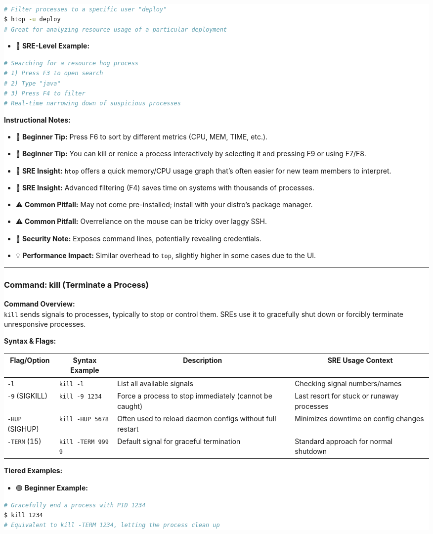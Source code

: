 ```bash
# Filter processes to a specific user "deploy"
$ htop -u deploy
# Great for analyzing resource usage of a particular deployment
```

- 🔴 **SRE-Level Example:**

```bash
# Searching for a resource hog process
# 1) Press F3 to open search
# 2) Type "java"
# 3) Press F4 to filter
# Real-time narrowing down of suspicious processes
```

**Instructional Notes:**

- 🧠 **Beginner Tip:** Press F6 to sort by different metrics (CPU, MEM, TIME, etc.).
- 🧠 **Beginner Tip:** You can kill or renice a process interactively by selecting it and pressing F9 or using F7/F8.

- 🔧 **SRE Insight:** `htop` offers a quick memory/CPU usage graph that’s often easier for new team members to interpret.
- 🔧 **SRE Insight:** Advanced filtering (F4) saves time on systems with thousands of processes.

- ⚠️ **Common Pitfall:** May not come pre-installed; install with your distro’s package manager.
- ⚠️ **Common Pitfall:** Overreliance on the mouse can be tricky over laggy SSH.

- 🚨 **Security Note:** Exposes command lines, potentially revealing credentials.
- 💡 **Performance Impact:** Similar overhead to `top`, slightly higher in some cases due to the UI.

---

### **Command: kill (Terminate a Process)**

**Command Overview:**  
`kill` sends signals to processes, typically to stop or control them. SREs use it to gracefully shut down or forcibly terminate unresponsive processes.

**Syntax & Flags:**

| Flag/Option     | Syntax Example   | Description                                               | SRE Usage Context                                    |
|-----------------|------------------|-----------------------------------------------------------|-------------------------------------------------------|
| `-l`            | `kill -l`       | List all available signals                                | Checking signal numbers/names                        |
| `-9` (SIGKILL)  | `kill -9 1234`  | Force a process to stop immediately (cannot be caught)    | Last resort for stuck or runaway processes           |
| `-HUP` (SIGHUP) | `kill -HUP 5678`| Often used to reload daemon configs without full restart  | Minimizes downtime on config changes                 |
| `-TERM` (15)    | `kill -TERM 9999`| Default signal for graceful termination                  | Standard approach for normal shutdown                |

**Tiered Examples:**

- 🟢 **Beginner Example:**

```bash
# Gracefully end a process with PID 1234
$ kill 1234
# Equivalent to kill -TERM 1234, letting the process clean up
```
